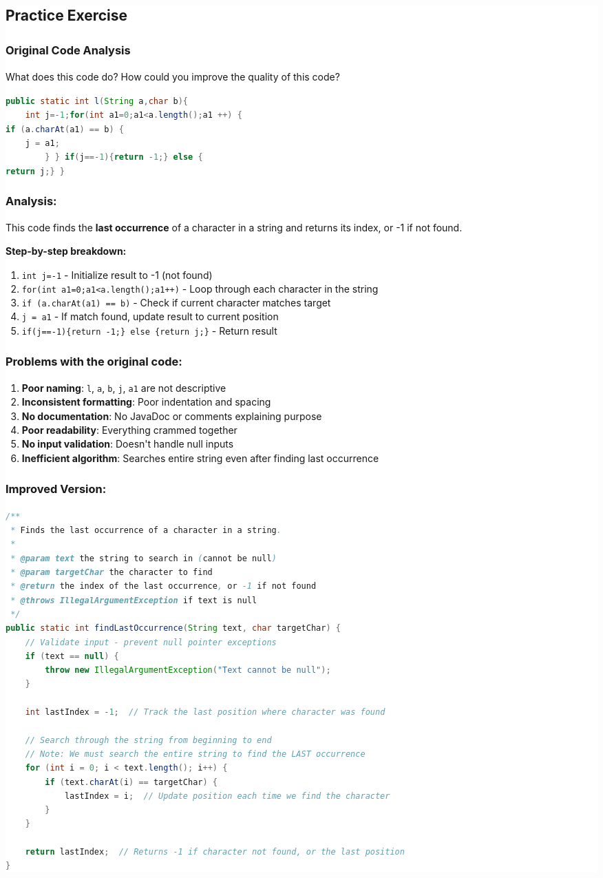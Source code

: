 ## Practice Exercise

### Original Code Analysis

What does this code do? How could you improve the quality of this code?

```java
public static int l(String a,char b){
    int j=-1;for(int a1=0;a1<a.length();a1 ++) {
if (a.charAt(a1) == b) {
    j = a1;
        } } if(j==-1){return -1;} else {
return j;} }
```

### Analysis:
This code finds the **last occurrence** of a character in a string and returns its index, or -1 if not found.

**Step-by-step breakdown:**
1. `int j=-1` - Initialize result to -1 (not found)
2. `for(int a1=0;a1<a.length();a1++)` - Loop through each character in the string
3. `if (a.charAt(a1) == b)` - Check if current character matches target
4. `j = a1` - If match found, update result to current position
5. `if(j==-1){return -1;} else {return j;}` - Return result

### Problems with the original code:
1. **Poor naming**: `l`, `a`, `b`, `j`, `a1` are not descriptive
2. **Inconsistent formatting**: Poor indentation and spacing
3. **No documentation**: No JavaDoc or comments explaining purpose
4. **Poor readability**: Everything crammed together
5. **No input validation**: Doesn't handle null inputs
6. **Inefficient algorithm**: Searches entire string even after finding last occurrence

### Improved Version:

```java
/**
 * Finds the last occurrence of a character in a string.
 * 
 * @param text the string to search in (cannot be null)
 * @param targetChar the character to find
 * @return the index of the last occurrence, or -1 if not found
 * @throws IllegalArgumentException if text is null
 */
public static int findLastOccurrence(String text, char targetChar) {
    // Validate input - prevent null pointer exceptions
    if (text == null) {
        throw new IllegalArgumentException("Text cannot be null");
    }
    
    int lastIndex = -1;  // Track the last position where character was found
    
    // Search through the string from beginning to end
    // Note: We must search the entire string to find the LAST occurrence
    for (int i = 0; i < text.length(); i++) {
        if (text.charAt(i) == targetChar) {
            lastIndex = i;  // Update position each time we find the character
        }
    }
    
    return lastIndex;  // Returns -1 if character not found, or the last position
}
```